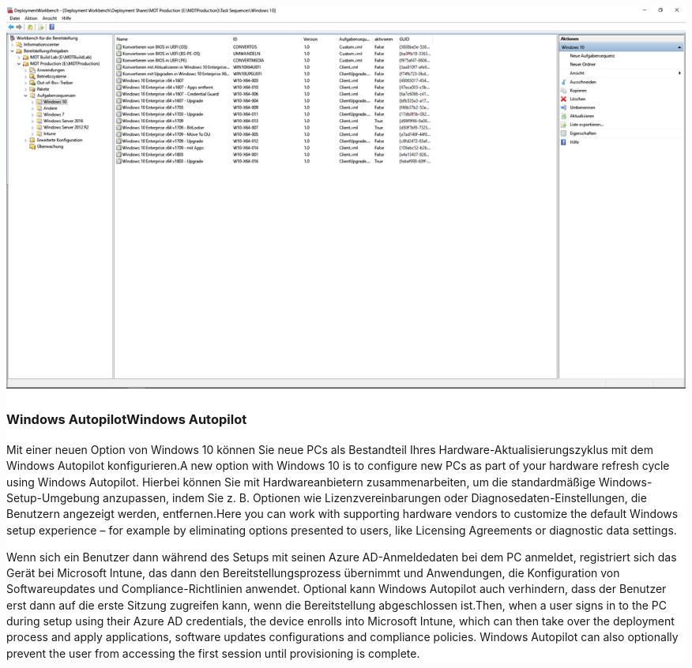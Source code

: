 ![](media/step-6-os-deployment-and-feature-updates-media/step-6-os-deployment-and-feature-updates-media-5.png)

### <a name="windows-autopilot"></a><span data-ttu-id="674d4-168">Windows Autopilot</span><span class="sxs-lookup"><span data-stu-id="674d4-168">Windows Autopilot</span></span>

<span data-ttu-id="674d4-169">Mit einer neuen Option von Windows 10 können Sie neue PCs als Bestandteil Ihres Hardware-Aktualisierungszyklus mit dem Windows Autopilot konfigurieren.</span><span class="sxs-lookup"><span data-stu-id="674d4-169">A new option with Windows 10 is to configure new PCs as part of your hardware refresh cycle using Windows Autopilot.</span></span> <span data-ttu-id="674d4-170">Hierbei können Sie mit Hardwareanbietern zusammenarbeiten, um die standardmäßige Windows-Setup-Umgebung anzupassen, indem Sie z. B. Optionen wie Lizenzvereinbarungen oder Diagnosedaten-Einstellungen, die Benutzern angezeigt werden, entfernen.</span><span class="sxs-lookup"><span data-stu-id="674d4-170">Here you can work with supporting hardware vendors to customize the default Windows setup experience – for example by eliminating options presented to users, like Licensing Agreements or diagnostic data settings.</span></span>

<span data-ttu-id="674d4-p117">Wenn sich ein Benutzer dann während des Setups mit seinen Azure AD-Anmeldedaten bei dem PC anmeldet, registriert sich das Gerät bei Microsoft Intune, das dann den Bereitstellungsprozess übernimmt und Anwendungen, die Konfiguration von Softwareupdates und Compliance-Richtlinien anwendet. Optional kann Windows Autopilot auch verhindern, dass der Benutzer erst dann auf die erste Sitzung zugreifen kann, wenn die Bereitstellung abgeschlossen ist.</span><span class="sxs-lookup"><span data-stu-id="674d4-p117">Then, when a user signs in to the PC during setup using their Azure AD credentials, the device enrolls into Microsoft Intune, which can then take over the deployment process and apply applications, software updates configurations and compliance policies. Windows Autopilot can also optionally prevent the user from accessing the first session until provisioning is complete.</span></span>
